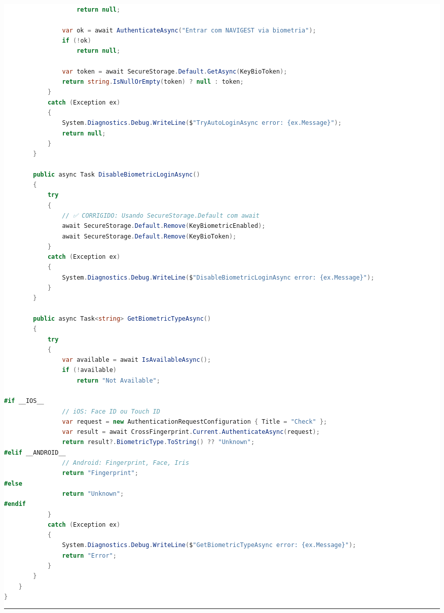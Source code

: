 ```csharp
                    return null;

                var ok = await AuthenticateAsync("Entrar com NAVIGEST via biometria");
                if (!ok)
                    return null;

                var token = await SecureStorage.Default.GetAsync(KeyBioToken);
                return string.IsNullOrEmpty(token) ? null : token;
            }
            catch (Exception ex)
            {
                System.Diagnostics.Debug.WriteLine($"TryAutoLoginAsync error: {ex.Message}");
                return null;
            }
        }

        public async Task DisableBiometricLoginAsync()
        {
            try
            {
                // ✅ CORRIGIDO: Usando SecureStorage.Default com await
                await SecureStorage.Default.Remove(KeyBiometricEnabled);
                await SecureStorage.Default.Remove(KeyBioToken);
            }
            catch (Exception ex)
            {
                System.Diagnostics.Debug.WriteLine($"DisableBiometricLoginAsync error: {ex.Message}");
            }
        }

        public async Task<string> GetBiometricTypeAsync()
        {
            try
            {
                var available = await IsAvailableAsync();
                if (!available)
                    return "Not Available";

#if __IOS__
                // iOS: Face ID ou Touch ID
                var request = new AuthenticationRequestConfiguration { Title = "Check" };
                var result = await CrossFingerprint.Current.AuthenticateAsync(request);
                return result?.BiometricType.ToString() ?? "Unknown";
#elif __ANDROID__
                // Android: Fingerprint, Face, Iris
                return "Fingerprint";
#else
                return "Unknown";
#endif
            }
            catch (Exception ex)
            {
                System.Diagnostics.Debug.WriteLine($"GetBiometricTypeAsync error: {ex.Message}");
                return "Error";
            }
        }
    }
}
```

---